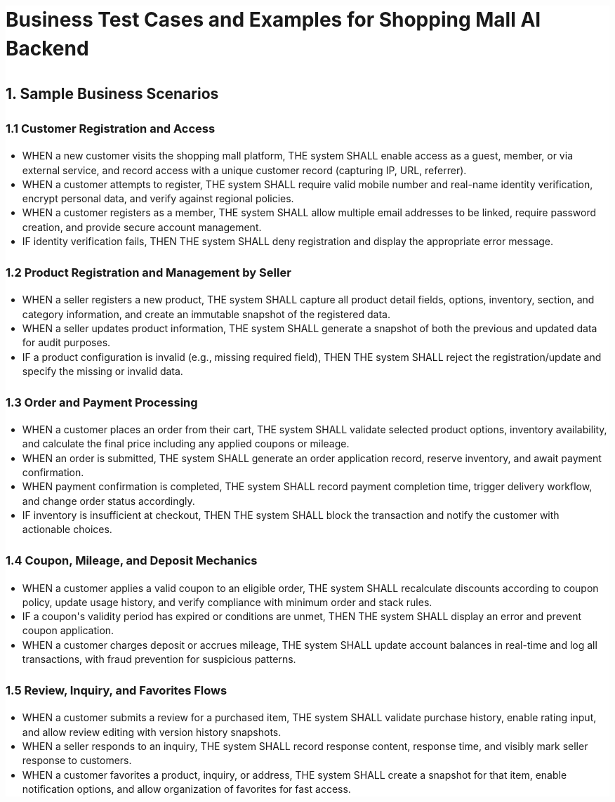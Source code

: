 # Business Test Cases and Examples for Shopping Mall AI Backend

## 1. Sample Business Scenarios

### 1.1 Customer Registration and Access
- WHEN a new customer visits the shopping mall platform, THE system SHALL enable access as a guest, member, or via external service, and record access with a unique customer record (capturing IP, URL, referrer).
- WHEN a customer attempts to register, THE system SHALL require valid mobile number and real-name identity verification, encrypt personal data, and verify against regional policies.
- WHEN a customer registers as a member, THE system SHALL allow multiple email addresses to be linked, require password creation, and provide secure account management.
- IF identity verification fails, THEN THE system SHALL deny registration and display the appropriate error message.

### 1.2 Product Registration and Management by Seller
- WHEN a seller registers a new product, THE system SHALL capture all product detail fields, options, inventory, section, and category information, and create an immutable snapshot of the registered data.
- WHEN a seller updates product information, THE system SHALL generate a snapshot of both the previous and updated data for audit purposes.
- IF a product configuration is invalid (e.g., missing required field), THEN THE system SHALL reject the registration/update and specify the missing or invalid data.

### 1.3 Order and Payment Processing
- WHEN a customer places an order from their cart, THE system SHALL validate selected product options, inventory availability, and calculate the final price including any applied coupons or mileage.
- WHEN an order is submitted, THE system SHALL generate an order application record, reserve inventory, and await payment confirmation.
- WHEN payment confirmation is completed, THE system SHALL record payment completion time, trigger delivery workflow, and change order status accordingly.
- IF inventory is insufficient at checkout, THEN THE system SHALL block the transaction and notify the customer with actionable choices.

### 1.4 Coupon, Mileage, and Deposit Mechanics
- WHEN a customer applies a valid coupon to an eligible order, THE system SHALL recalculate discounts according to coupon policy, update usage history, and verify compliance with minimum order and stack rules.
- IF a coupon's validity period has expired or conditions are unmet, THEN THE system SHALL display an error and prevent coupon application.
- WHEN a customer charges deposit or accrues mileage, THE system SHALL update account balances in real-time and log all transactions, with fraud prevention for suspicious patterns.

### 1.5 Review, Inquiry, and Favorites Flows
- WHEN a customer submits a review for a purchased item, THE system SHALL validate purchase history, enable rating input, and allow review editing with version history snapshots.
- WHEN a seller responds to an inquiry, THE system SHALL record response content, response time, and visibly mark seller response to customers.
- WHEN a customer favorites a product, inquiry, or address, THE system SHALL create a snapshot for that item, enable notification options, and allow organization of favorites for fast access.
